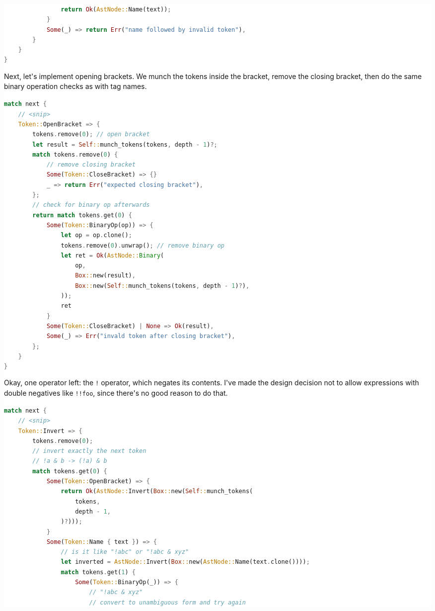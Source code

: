 ```rust
                return Ok(AstNode::Name(text));
            }
            Some(_) => return Err("name followed by invalid token"),
        }
    }
}
```

Next, let's implement opening brackets. We munch the tokens inside the bracket, remove the closing bracket, then do the same binary operation checks as with tag names.
```rust
match next {
    // <snip>
    Token::OpenBracket => {
        tokens.remove(0); // open bracket
        let result = Self::munch_tokens(tokens, depth - 1)?;
        match tokens.remove(0) {
            // remove closing bracket
            Some(Token::CloseBracket) => {}
            _ => return Err("expected closing bracket"),
        };
        // check for binary op afterwards
        return match tokens.get(0) {
            Some(Token::BinaryOp(op)) => {
                let op = op.clone();
                tokens.remove(0).unwrap(); // remove binary op
                let ret = Ok(AstNode::Binary(
                    op,
                    Box::new(result),
                    Box::new(Self::munch_tokens(tokens, depth - 1)?),
                ));
                ret
            }
            Some(Token::CloseBracket) | None => Ok(result),
            Some(_) => Err("invald token after closing bracket"),
        };
    }
}
```

Okay, one operator left: the `!` operator, which negates its contents. I've made the design decision not to allow expressions with double negatives like `!!foo`, since there's no good reason to do that.

```rust
match next {
    // <snip>
    Token::Invert => {
        tokens.remove(0);
        // invert exactly the next token
        // !a & b -> (!a) & b
        match tokens.get(0) {
            Some(Token::OpenBracket) => {
                return Ok(AstNode::Invert(Box::new(Self::munch_tokens(
                    tokens,
                    depth - 1,
                )?)));
            }
            Some(Token::Name { text }) => {
                // is it like "!abc" or "!abc & xyz"
                let inverted = AstNode::Invert(Box::new(AstNode::Name(text.clone())));
                match tokens.get(1) {
                    Some(Token::BinaryOp(_)) => {
                        // "!abc & xyz"
                        // convert to unambiguous form and try again
```